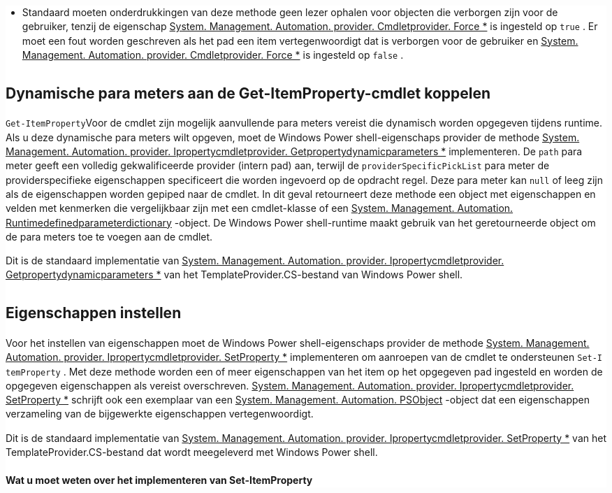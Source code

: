 - Standaard moeten onderdrukkingen van deze methode geen lezer ophalen voor objecten die verborgen zijn voor de gebruiker, tenzij de eigenschap [System. Management. Automation. provider. Cmdletprovider. Force *](/dotnet/api/System.Management.Automation.Provider.CmdletProvider.Force) is ingesteld op `true` . Er moet een fout worden geschreven als het pad een item vertegenwoordigt dat is verborgen voor de gebruiker en [System. Management. Automation. provider. Cmdletprovider. Force *](/dotnet/api/System.Management.Automation.Provider.CmdletProvider.Force) is ingesteld op `false` .

## <a name="attaching-dynamic-parameters-to-the-get-itemproperty-cmdlet"></a>Dynamische para meters aan de Get-ItemProperty-cmdlet koppelen

`Get-ItemProperty`Voor de cmdlet zijn mogelijk aanvullende para meters vereist die dynamisch worden opgegeven tijdens runtime. Als u deze dynamische para meters wilt opgeven, moet de Windows Power shell-eigenschaps provider de methode [System. Management. Automation. provider. Ipropertycmdletprovider. Getpropertydynamicparameters *](/dotnet/api/System.Management.Automation.Provider.IPropertyCmdletProvider.GetPropertyDynamicParameters) implementeren. De `path` para meter geeft een volledig gekwalificeerde provider (intern pad) aan, terwijl de `providerSpecificPickList` para meter de providerspecifieke eigenschappen specificeert die worden ingevoerd op de opdracht regel. Deze para meter kan `null` of leeg zijn als de eigenschappen worden gepiped naar de cmdlet. In dit geval retourneert deze methode een object met eigenschappen en velden met kenmerken die vergelijkbaar zijn met een cmdlet-klasse of een [System. Management. Automation. Runtimedefinedparameterdictionary](/dotnet/api/System.Management.Automation.RuntimeDefinedParameterDictionary) -object. De Windows Power shell-runtime maakt gebruik van het geretourneerde object om de para meters toe te voegen aan de cmdlet.

Dit is de standaard implementatie van [System. Management. Automation. provider. Ipropertycmdletprovider. Getpropertydynamicparameters *](/dotnet/api/System.Management.Automation.Provider.IPropertyCmdletProvider.GetPropertyDynamicParameters) van het TemplateProvider.CS-bestand van Windows Power shell.



## <a name="setting-properties"></a>Eigenschappen instellen

Voor het instellen van eigenschappen moet de Windows Power shell-eigenschaps provider de methode [System. Management. Automation. provider. Ipropertycmdletprovider. SetProperty *](/dotnet/api/System.Management.Automation.Provider.IPropertyCmdletProvider.SetProperty) implementeren om aanroepen van de cmdlet te ondersteunen `Set-ItemProperty` . Met deze methode worden een of meer eigenschappen van het item op het opgegeven pad ingesteld en worden de opgegeven eigenschappen als vereist overschreven.
[System. Management. Automation. provider. Ipropertycmdletprovider. SetProperty *](/dotnet/api/System.Management.Automation.Provider.IPropertyCmdletProvider.SetProperty) schrijft ook een exemplaar van een [System. Management. Automation. PSObject](/dotnet/api/System.Management.Automation.PSObject) -object dat een eigenschappen verzameling van de bijgewerkte eigenschappen vertegenwoordigt.

Dit is de standaard implementatie van [System. Management. Automation. provider. Ipropertycmdletprovider. SetProperty *](/dotnet/api/System.Management.Automation.Provider.IPropertyCmdletProvider.SetProperty) van het TemplateProvider.CS-bestand dat wordt meegeleverd met Windows Power shell.



#### <a name="things-to-remember-about-implementing-set-itemproperty"></a>Wat u moet weten over het implementeren van Set-ItemProperty
